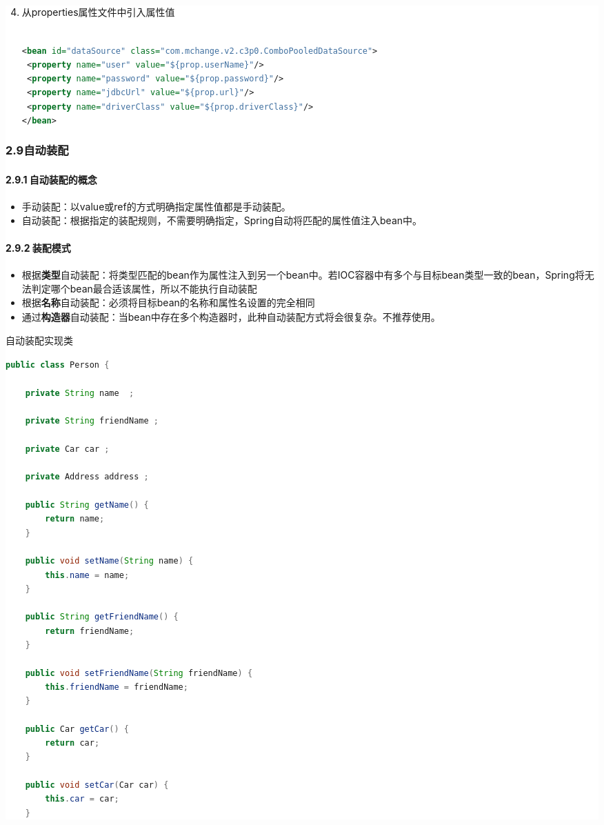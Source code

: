 
4. 从properties属性文件中引入属性值

   ~~~xml
   
   <bean id="dataSource" class="com.mchange.v2.c3p0.ComboPooledDataSource">
   	<property name="user" value="${prop.userName}"/>
   	<property name="password" value="${prop.password}"/>
   	<property name="jdbcUrl" value="${prop.url}"/>
   	<property name="driverClass" value="${prop.driverClass}"/>
   </bean>
   ~~~

   

### 2.9自动装配

#### 2.9.1 自动装配的概念

- 手动装配：以value或ref的方式明确指定属性值都是手动装配。
- 自动装配：根据指定的装配规则，不需要明确指定，Spring自动将匹配的属性值注入bean中。

#### 2.9.2 装配模式

- 根据**类型**自动装配：将类型匹配的bean作为属性注入到另一个bean中。若IOC容器中有多个与目标bean类型一致的bean，Spring将无法判定哪个bean最合适该属性，所以不能执行自动装配
- 根据**名称**自动装配：必须将目标bean的名称和属性名设置的完全相同
- 通过**构造器**自动装配：当bean中存在多个构造器时，此种自动装配方式将会很复杂。不推荐使用。



自动装配实现类

~~~java
public class Person {
	
	private String name  ;
	
	private String friendName ;
	
	private Car car ; 
	
	private Address address ;

	public String getName() {
		return name;
	}

	public void setName(String name) {
		this.name = name;
	}

	public String getFriendName() {
		return friendName;
	}

	public void setFriendName(String friendName) {
		this.friendName = friendName;
	}

	public Car getCar() {
		return car;
	}

	public void setCar(Car car) {
		this.car = car;
	}

~~~